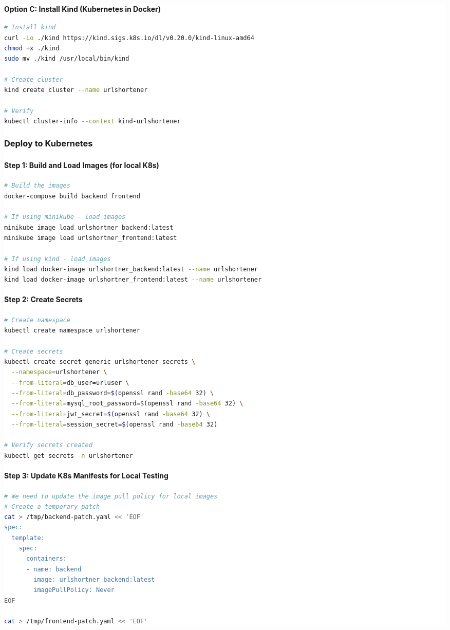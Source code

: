 **Option C: Install Kind (Kubernetes in Docker)**
```bash
# Install kind
curl -Lo ./kind https://kind.sigs.k8s.io/dl/v0.20.0/kind-linux-amd64
chmod +x ./kind
sudo mv ./kind /usr/local/bin/kind

# Create cluster
kind create cluster --name urlshortener

# Verify
kubectl cluster-info --context kind-urlshortener
```

### Deploy to Kubernetes

#### Step 1: Build and Load Images (for local K8s)

```bash
# Build the images
docker-compose build backend frontend

# If using minikube - load images
minikube image load urlshortner_backend:latest
minikube image load urlshortner_frontend:latest

# If using kind - load images
kind load docker-image urlshortner_backend:latest --name urlshortener
kind load docker-image urlshortner_frontend:latest --name urlshortener
```

#### Step 2: Create Secrets

```bash
# Create namespace
kubectl create namespace urlshortener

# Create secrets
kubectl create secret generic urlshortener-secrets \
  --namespace=urlshortener \
  --from-literal=db_user=urluser \
  --from-literal=db_password=$(openssl rand -base64 32) \
  --from-literal=mysql_root_password=$(openssl rand -base64 32) \
  --from-literal=jwt_secret=$(openssl rand -base64 32) \
  --from-literal=session_secret=$(openssl rand -base64 32)

# Verify secrets created
kubectl get secrets -n urlshortener
```

#### Step 3: Update K8s Manifests for Local Testing

```bash
# We need to update the image pull policy for local images
# Create a temporary patch
cat > /tmp/backend-patch.yaml << 'EOF'
spec:
  template:
    spec:
      containers:
      - name: backend
        image: urlshortner_backend:latest
        imagePullPolicy: Never
EOF

cat > /tmp/frontend-patch.yaml << 'EOF'
```
